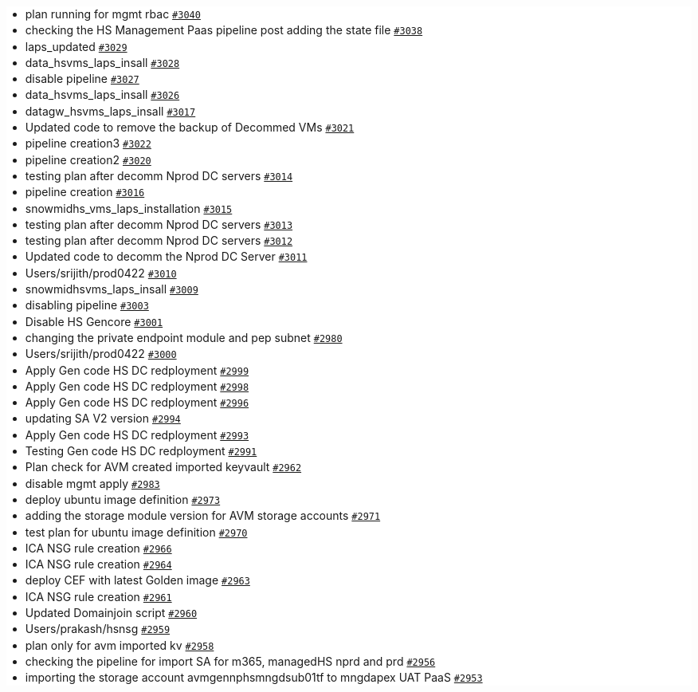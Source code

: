 - plan running for mgmt rbac [`#3040`](https://github.com/edfenergy/eit-azure-lz-env-init/pull/3040)
- checking the HS Management Paas pipeline post adding the state file [`#3038`](https://github.com/edfenergy/eit-azure-lz-env-init/pull/3038)
- laps_updated [`#3029`](https://github.com/edfenergy/eit-azure-lz-env-init/pull/3029)
- data_hsvms_laps_insall [`#3028`](https://github.com/edfenergy/eit-azure-lz-env-init/pull/3028)
- disable pipeline [`#3027`](https://github.com/edfenergy/eit-azure-lz-env-init/pull/3027)
- data_hsvms_laps_insall [`#3026`](https://github.com/edfenergy/eit-azure-lz-env-init/pull/3026)
- datagw_hsvms_laps_insall [`#3017`](https://github.com/edfenergy/eit-azure-lz-env-init/pull/3017)
- Updated code to remove the backup of Decommed VMs [`#3021`](https://github.com/edfenergy/eit-azure-lz-env-init/pull/3021)
- pipeline creation3 [`#3022`](https://github.com/edfenergy/eit-azure-lz-env-init/pull/3022)
- pipeline creation2 [`#3020`](https://github.com/edfenergy/eit-azure-lz-env-init/pull/3020)
- testing plan after decomm Nprod DC servers [`#3014`](https://github.com/edfenergy/eit-azure-lz-env-init/pull/3014)
- pipeline creation [`#3016`](https://github.com/edfenergy/eit-azure-lz-env-init/pull/3016)
- snowmidhs_vms_laps_installation [`#3015`](https://github.com/edfenergy/eit-azure-lz-env-init/pull/3015)
- testing plan after decomm Nprod DC servers [`#3013`](https://github.com/edfenergy/eit-azure-lz-env-init/pull/3013)
- testing plan after decomm Nprod DC servers [`#3012`](https://github.com/edfenergy/eit-azure-lz-env-init/pull/3012)
- Updated code to decomm the Nprod DC Server [`#3011`](https://github.com/edfenergy/eit-azure-lz-env-init/pull/3011)
- Users/srijith/prod0422 [`#3010`](https://github.com/edfenergy/eit-azure-lz-env-init/pull/3010)
- snowmidhsvms_laps_insall [`#3009`](https://github.com/edfenergy/eit-azure-lz-env-init/pull/3009)
- disabling pipeline [`#3003`](https://github.com/edfenergy/eit-azure-lz-env-init/pull/3003)
- Disable HS Gencore [`#3001`](https://github.com/edfenergy/eit-azure-lz-env-init/pull/3001)
- changing the private endpoint module and pep subnet [`#2980`](https://github.com/edfenergy/eit-azure-lz-env-init/pull/2980)
- Users/srijith/prod0422 [`#3000`](https://github.com/edfenergy/eit-azure-lz-env-init/pull/3000)
- Apply Gen code HS DC redployment [`#2999`](https://github.com/edfenergy/eit-azure-lz-env-init/pull/2999)
- Apply Gen code HS DC redployment [`#2998`](https://github.com/edfenergy/eit-azure-lz-env-init/pull/2998)
- Apply Gen code HS DC redployment [`#2996`](https://github.com/edfenergy/eit-azure-lz-env-init/pull/2996)
- updating SA V2 version [`#2994`](https://github.com/edfenergy/eit-azure-lz-env-init/pull/2994)
- Apply Gen code HS DC redployment [`#2993`](https://github.com/edfenergy/eit-azure-lz-env-init/pull/2993)
- Testing Gen code HS DC redployment [`#2991`](https://github.com/edfenergy/eit-azure-lz-env-init/pull/2991)
- Plan check for AVM created imported keyvault [`#2962`](https://github.com/edfenergy/eit-azure-lz-env-init/pull/2962)
- disable mgmt apply [`#2983`](https://github.com/edfenergy/eit-azure-lz-env-init/pull/2983)
- deploy ubuntu image definition [`#2973`](https://github.com/edfenergy/eit-azure-lz-env-init/pull/2973)
- adding the storage module version for AVM storage accounts [`#2971`](https://github.com/edfenergy/eit-azure-lz-env-init/pull/2971)
- test plan for ubuntu image definition [`#2970`](https://github.com/edfenergy/eit-azure-lz-env-init/pull/2970)
- ICA NSG rule creation [`#2966`](https://github.com/edfenergy/eit-azure-lz-env-init/pull/2966)
- ICA NSG rule creation [`#2964`](https://github.com/edfenergy/eit-azure-lz-env-init/pull/2964)
- deploy CEF with latest Golden image [`#2963`](https://github.com/edfenergy/eit-azure-lz-env-init/pull/2963)
- ICA NSG rule creation [`#2961`](https://github.com/edfenergy/eit-azure-lz-env-init/pull/2961)
- Updated Domainjoin script [`#2960`](https://github.com/edfenergy/eit-azure-lz-env-init/pull/2960)
- Users/prakash/hsnsg [`#2959`](https://github.com/edfenergy/eit-azure-lz-env-init/pull/2959)
- plan only for avm imported kv [`#2958`](https://github.com/edfenergy/eit-azure-lz-env-init/pull/2958)
- checking the pipeline for import SA for m365, managedHS nprd and prd [`#2956`](https://github.com/edfenergy/eit-azure-lz-env-init/pull/2956)
- importing the storage account avmgennphsmngdsub01tf to mngdapex UAT PaaS [`#2953`](https://github.com/edfenergy/eit-azure-lz-env-init/pull/2953)